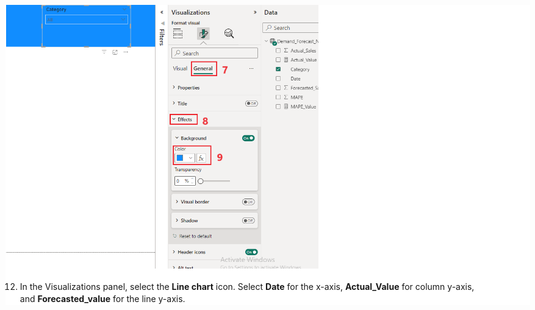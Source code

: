 <img src="./media/image54.png"
style="width:5.35417in;height:4.51516in" />

12. In the Visualizations panel, select the **Line chart** icon.
    Select **Date** for the x-axis, **Actual_Value** for column y-axis,
    and **Forecasted_value** for the line y-axis.
